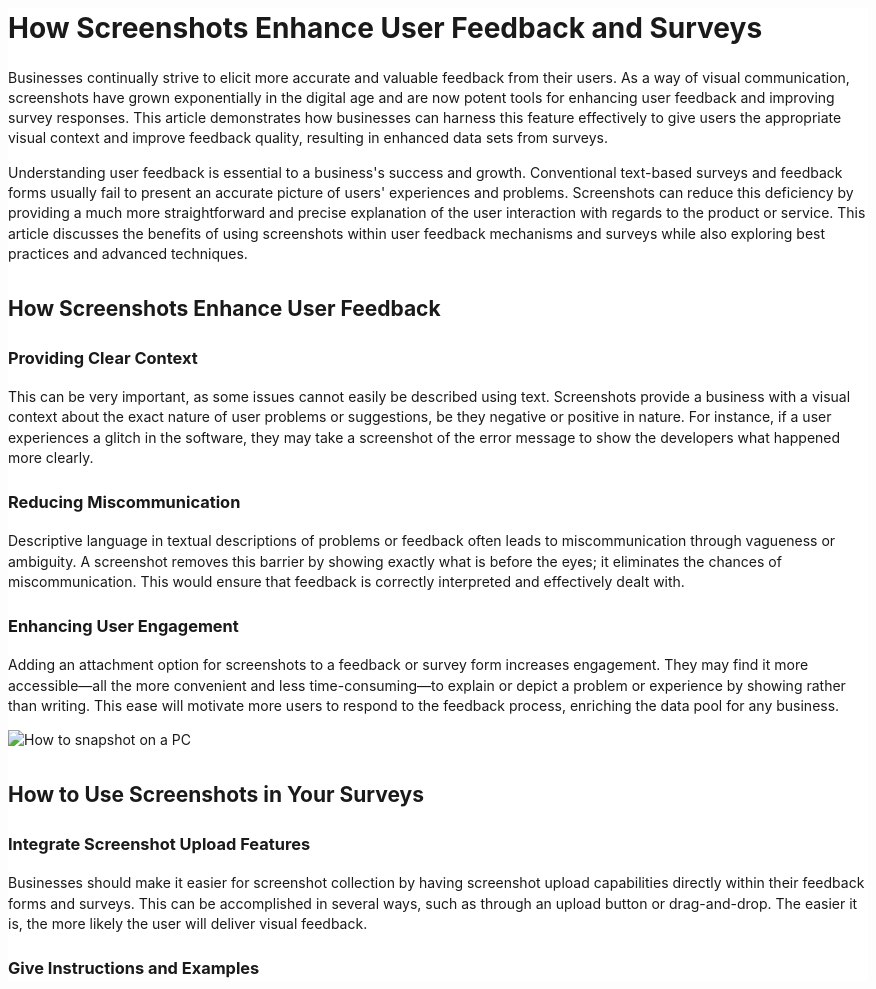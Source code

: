 # How Screenshots Enhance User Feedback and Surveys

Businesses continually strive to elicit more accurate and valuable feedback from their users. As a way of visual communication, screenshots have grown exponentially in the digital age and are now potent tools for enhancing user feedback and improving survey responses. This article demonstrates how businesses can harness this feature effectively to give users the appropriate visual context and improve feedback quality, resulting in enhanced data sets from surveys.

Understanding user feedback is essential to a business's success and growth. Conventional text-based surveys and feedback forms usually fail to present an accurate picture of users' experiences and problems. Screenshots can reduce this deficiency by providing a much more straightforward and precise explanation of the user interaction with regards to the product or service. This article discusses the benefits of using screenshots within user feedback mechanisms and surveys while also exploring best practices and advanced techniques.

## **How Screenshots Enhance User Feedback**

### **Providing Clear Context**

This can be very important, as some issues cannot easily be described using text. Screenshots provide a business with a visual context about the exact nature of user problems or suggestions, be they negative or positive in nature. For instance, if a user experiences a glitch in the software, they may take a screenshot of the error message to show the developers what happened more clearly.

### **Reducing Miscommunication**

Descriptive language in textual descriptions of problems or feedback often leads to miscommunication through vagueness or ambiguity. A screenshot removes this barrier by showing exactly what is before the eyes; it eliminates the chances of miscommunication. This would ensure that feedback is correctly interpreted and effectively dealt with.

### **Enhancing User Engagement**

Adding an attachment option for screenshots to a feedback or survey form increases engagement. They may find it more accessible—all the more convenient and less time-consuming—to explain or depict a problem or experience by showing rather than writing. This ease will motivate more users to respond to the feedback process, enriching the data pool for any business.

![How to snapshot on a PC](https://github.com/foulegold/media/assets/32966650/465f7480-78e0-440a-ae5a-f201a4bf3b47)

## **How to Use Screenshots in Your Surveys**

### **Integrate Screenshot Upload Features**

Businesses should make it easier for screenshot collection by having screenshot upload capabilities directly within their feedback forms and surveys. This can be accomplished in several ways, such as through an upload button or drag-and-drop. The easier it is, the more likely the user will deliver visual feedback.

### **Give Instructions and Examples**
